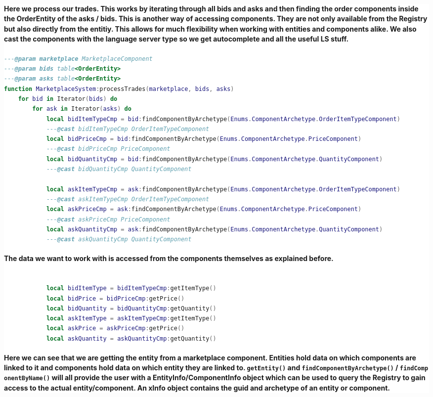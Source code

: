 #### Here we process our trades. This works by iterating through all bids and asks and then finding the order components inside the OrderEntity of the asks / bids. This is another way of accessing components. They are not only available from the Registry but also directly from the entitiy. This allows for much flexibility when working with entities and components alike. We also cast the components with the language server type so we get autocomplete and all the useful LS stuff.

```lua
---@param marketplace MarketplaceComponent
---@param bids table<OrderEntity>
---@param asks table<OrderEntity>
function MarketplaceSystem:processTrades(marketplace, bids, asks)
    for bid in Iterator(bids) do
        for ask in Iterator(asks) do
            local bidItemTypeCmp = bid:findComponentByArchetype(Enums.ComponentArchetype.OrderItemTypeComponent)
            ---@cast bidItemTypeCmp OrderItemTypeComponent
            local bidPriceCmp = bid:findComponentByArchetype(Enums.ComponentArchetype.PriceComponent)
            ---@cast bidPriceCmp PriceComponent
            local bidQuantityCmp = bid:findComponentByArchetype(Enums.ComponentArchetype.QuantityComponent)
            ---@cast bidQuantityCmp QuantityComponent

            local askItemTypeCmp = ask:findComponentByArchetype(Enums.ComponentArchetype.OrderItemTypeComponent)
            ---@cast askItemTypeCmp OrderItemTypeComponent
            local askPriceCmp = ask:findComponentByArchetype(Enums.ComponentArchetype.PriceComponent)
            ---@cast askPriceCmp PriceComponent
            local askQuantityCmp = ask:findComponentByArchetype(Enums.ComponentArchetype.QuantityComponent)
            ---@cast askQuantityCmp QuantityComponent
```

#### The data we want to work with is accessed from the components themselves as explained before.
```lua

            local bidItemType = bidItemTypeCmp:getItemType()
            local bidPrice = bidPriceCmp:getPrice()
            local bidQuantity = bidQuantityCmp:getQuantity()
            local askItemType = askItemTypeCmp:getItemType()
            local askPrice = askPriceCmp:getPrice()
            local askQuantity = askQuantityCmp:getQuantity()
```

#### Here we can see that we are getting the entity from a marketplace component. Entities hold data on which components are linked to it and components hold data on which entity they are linked to. `getEntity()` and `findComponentByArchetype()` / `findComponentByName()` will all provide the user with a EntityInfo/ComponentInfo object which can be used to query the Registry to gain access to the actual entity/component. An xInfo object contains the guid and archetype of an entity or component.
